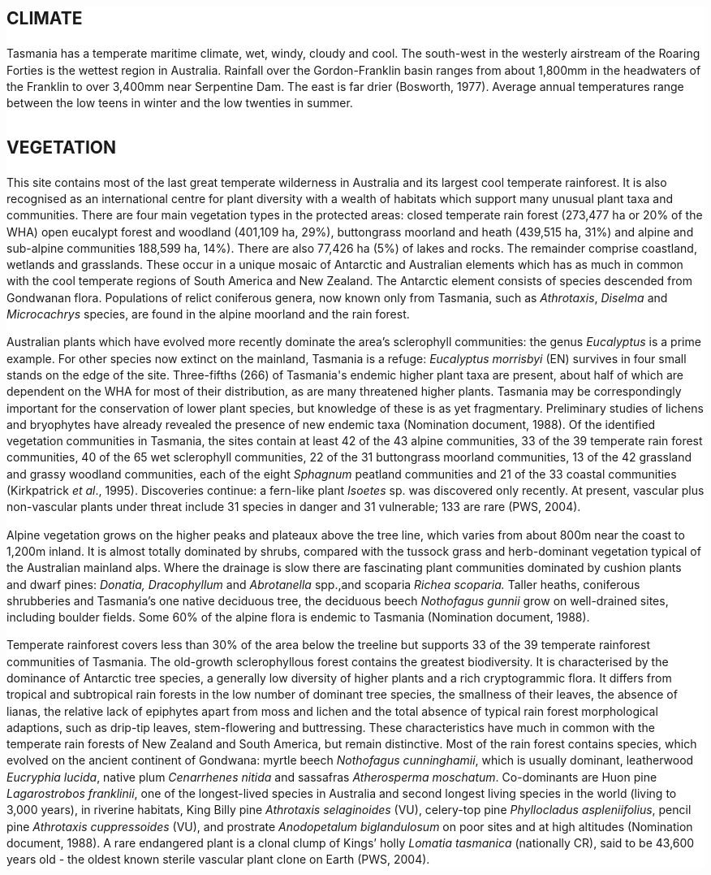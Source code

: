 CLIMATE
-------

Tasmania has a temperate maritime climate, wet, windy, cloudy and cool. The south-west in the westerly airstream of the Roaring Forties is the wettest region in Australia. Rainfall over the Gordon-Franklin basin ranges from about 1,800mm in the headwaters of the Franklin to over 3,400mm near Serpentine Dam. The east is far drier (Bosworth, 1977). Average annual temperatures range between the low teens in winter and the low twenties in summer.

VEGETATION
----------

This site contains most of the last great temperate wilderness in Australia and its largest cool temperate rainforest. It is also recognised as an international centre for plant diversity with a wealth of habitats which support many unusual plant taxa and communities. There are four main vegetation types in the protected areas: closed temperate rain forest (273,477 ha or 20% of the WHA) open eucalypt forest and woodland (401,109 ha, 29%), buttongrass moorland and heath (439,515 ha, 31%) and alpine and sub-alpine communities 188,599 ha, 14%). There are also 77,426 ha (5%) of lakes and rocks. The remainder comprise coastland, wetlands and grasslands. These occur in a unique mosaic of Antarctic and Australian elements which has as much in common with the cool temperate regions of South America and New Zealand. The Antarctic element consists of species descended from Gondwanan flora. Populations of relict coniferous genera, now known only from Tasmania, such as *Athrotaxis*, *Diselma* and *Microcachrys* species, are found in the alpine moorland and the rain forest.

Australian plants which have evolved more recently dominate the area’s sclerophyll communities: the genus *Eucalyptus* is a prime example. For other species now extinct on the mainland, Tasmania is a refuge: *Eucalyptus morrisbyi* (EN) survives in four small stands on the edge of the site. Three-fifths (266) of Tasmania's endemic higher plant taxa are present, about half of which are dependent on the WHA for most of their distribution, as are many threatened higher plants. Tasmania may be correspondingly important for the conservation of lower plant species, but knowledge of these is as yet fragmentary. Preliminary studies of lichens and bryophytes have already revealed the presence of new endemic taxa (Nomination document, 1988). Of the identified vegetation communities in Tasmania, the sites contain at least 42 of the 43 alpine communities, 33 of the 39 temperate rain forest communities, 40 of the 65 wet sclerophyll communities, 22 of the 31 buttongrass moorland communities, 13 of the 42 grassland and grassy woodland communities, each of the eight *Sphagnum* peatland communities and 21 of the 33 coastal communities (Kirkpatrick *et al*., 1995). Discoveries continue: a fern-like plant *Isoetes* sp. was discovered only recently. At present, vascular plus non-vascular plants under threat include 31 species in danger and 31 vulnerable; 133 are rare (PWS, 2004).

Alpine vegetation grows on the higher peaks and plateaux above the tree line, which varies from about 800m near the coast to 1,200m inland. It is almost totally dominated by shrubs, compared with the tussock grass and herb-dominant vegetation typical of the Australian mainland alps. Where the drainage is slow there are fascinating plant communities dominated by cushion plants and dwarf pines: *Donatia, Dracophyllum* and *Abrotanella* spp.,and scoparia *Richea scoparia.* Taller heaths, coniferous shrubberies and Tasmania’s one native deciduous tree, the deciduous beech *Nothofagus gunnii* grow on well-drained sites, including boulder fields. Some 60% of the alpine flora is endemic to Tasmania (Nomination document, 1988).

Temperate rainforest covers less than 30% of the area below the treeline but supports 33 of the 39 temperate rainforest communities of Tasmania. The old-growth sclerophyllous forest contains the greatest biodiversity. It is characterised by the dominance of Antarctic tree species, a generally low diversity of higher plants and a rich cryptogrammic flora. It differs from tropical and subtropical rain forests in the low number of dominant tree species, the smallness of their leaves, the absence of lianas, the relative lack of epiphytes apart from moss and lichen and the total absence of typical rain forest morphological adaptions, such as drip-tip leaves, stem-flowering and buttressing. These characteristics have much in common with the temperate rain forests of New Zealand and South America, but remain distinctive. Most of the rain forest contains species, which evolved on the ancient continent of Gondwana: myrtle beech *Nothofagus cunninghamii*, which is usually dominant, leatherwood *Eucryphia lucida*, native plum *Cenarrhenes nitida* and sassafras *Atherosperma moschatum*. Co-dominants are Huon pine *Lagarostrobos franklinii*, one of the longest-lived species in Australia and second longest living species in the world (living to 3,000 years), in riverine habitats, King Billy pine *Athrotaxis selaginoides* (VU), celery-top pine *Phyllocladus aspleniifolius*, pencil pine *Athrotaxis cuppressoides* (VU), and prostrate *Anodopetalum biglandulosum* on poor sites and at high altitudes (Nomination document, 1988). A rare endangered plant is a clonal clump of Kings’ holly *Lomatia tasmanica* (nationally CR), said to be 43,600 years old - the oldest known sterile vascular plant clone on Earth (PWS, 2004).